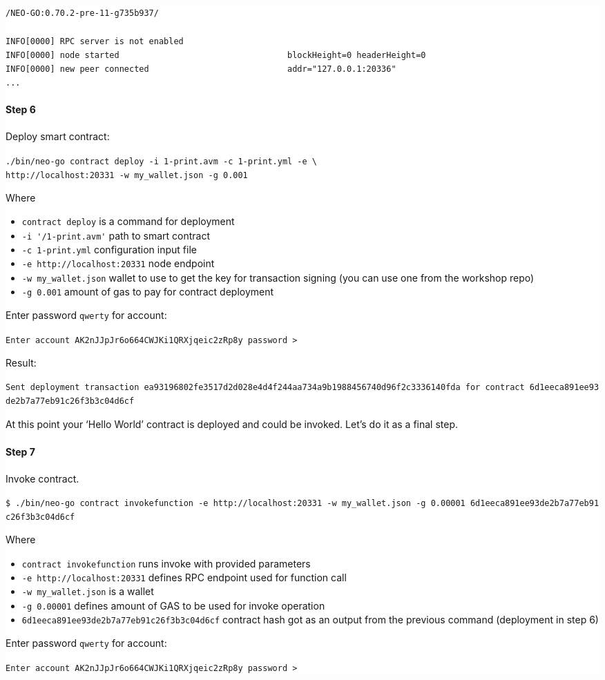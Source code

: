 ```
/NEO-GO:0.70.2-pre-11-g735b937/

INFO[0000] RPC server is not enabled                    
INFO[0000] node started                                  blockHeight=0 headerHeight=0
INFO[0000] new peer connected                            addr="127.0.0.1:20336"
...
```

#### Step 6
Deploy smart contract:
```
./bin/neo-go contract deploy -i 1-print.avm -c 1-print.yml -e \
http://localhost:20331 -w my_wallet.json -g 0.001
```

Where
- `contract deploy` is a command for deployment
- `-i '/1-print.avm'` path to smart contract
- `-c 1-print.yml` configuration input file
- `-e http://localhost:20331` node endpoint
- `-w my_wallet.json` wallet to use to get the key for transaction signing (you can use one from the workshop repo)
- `-g 0.001` amount of gas to pay for contract deployment

Enter password `qwerty` for account:
```
Enter account AK2nJJpJr6o664CWJKi1QRXjqeic2zRp8y password >
```

Result:
```
Sent deployment transaction ea93196802fe3517d2d028e4d4f244aa734a9b1988456740d96f2c3336140fda for contract 6d1eeca891ee93de2b7a77eb91c26f3b3c04d6cf
```

At this point your ‘Hello World’ contract is deployed and could be invoked. Let’s do it as a final step.

#### Step 7
Invoke contract.
```
$ ./bin/neo-go contract invokefunction -e http://localhost:20331 -w my_wallet.json -g 0.00001 6d1eeca891ee93de2b7a77eb91c26f3b3c04d6cf
```

Where
- `contract invokefunction` runs invoke with provided parameters
- `-e http://localhost:20331` defines RPC endpoint used for function call
- `-w my_wallet.json` is a wallet
- `-g 0.00001` defines amount of GAS to be used for invoke operation
- `6d1eeca891ee93de2b7a77eb91c26f3b3c04d6cf` contract hash got as an output from the previous command (deployment in step 6)

Enter password `qwerty` for account:
```
Enter account AK2nJJpJr6o664CWJKi1QRXjqeic2zRp8y password >
```
